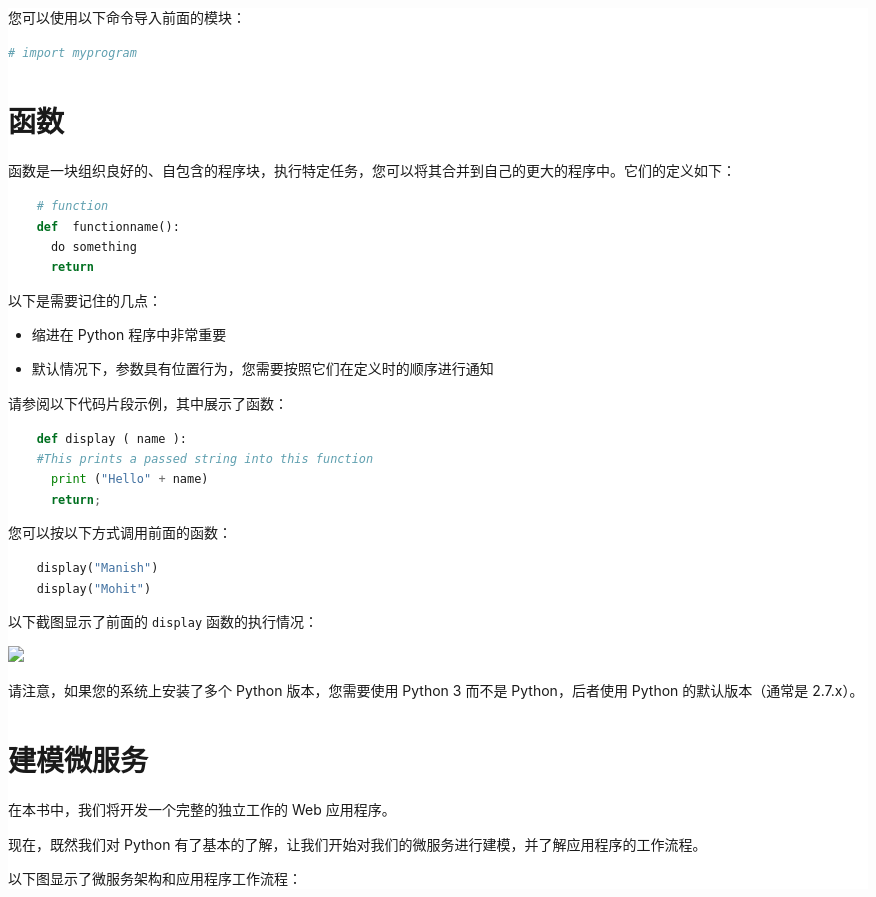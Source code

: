 
您可以使用以下命令导入前面的模块：

```py
# import myprogram

```

# 函数

函数是一块组织良好的、自包含的程序块，执行特定任务，您可以将其合并到自己的更大的程序中。它们的定义如下：

```py
    # function 
    def  functionname(): 
      do something 
      return 

```

以下是需要记住的几点：

+   缩进在 Python 程序中非常重要

+   默认情况下，参数具有位置行为，您需要按照它们在定义时的顺序进行通知

请参阅以下代码片段示例，其中展示了函数：

```py
    def display ( name ): 
    #This prints a passed string into this function 
      print ("Hello" + name) 
      return;

```

您可以按以下方式调用前面的函数：

```py
    display("Manish") 
    display("Mohit") 

```

以下截图显示了前面的 `display` 函数的执行情况：

![](https://github.com/OpenDocCN/freelearn-python-web-zh/raw/master/docs/cld-ntv-py/img/00025.jpeg)

请注意，如果您的系统上安装了多个 Python 版本，您需要使用 Python 3 而不是 Python，后者使用 Python 的默认版本（通常是 2.7.x）。

# 建模微服务

在本书中，我们将开发一个完整的独立工作的 Web 应用程序。

现在，既然我们对 Python 有了基本的了解，让我们开始对我们的微服务进行建模，并了解应用程序的工作流程。

以下图显示了微服务架构和应用程序工作流程：
